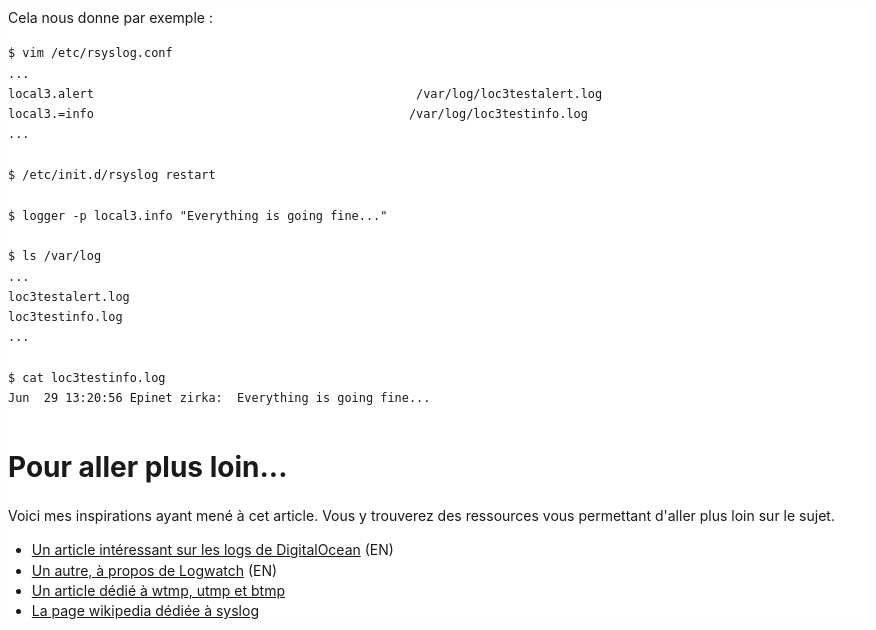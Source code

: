 Cela nous donne par exemple :

	$ vim /etc/rsyslog.conf
	...
	local3.alert                                             /var/log/loc3testalert.log
	local3.=info                                            /var/log/loc3testinfo.log
	...

	$ /etc/init.d/rsyslog restart

	$ logger -p local3.info "Everything is going fine..."  

	$ ls /var/log
	...
	loc3testalert.log
	loc3testinfo.log
	...

	$ cat loc3testinfo.log
	Jun  29 13:20:56 Epinet zirka:  Everything is going fine...




# Pour aller plus loin...

Voici mes inspirations ayant mené à cet article. Vous y trouverez des ressources vous permettant d'aller plus loin sur le sujet.

- [Un article intéressant sur les logs de DigitalOcean](https://www.digitalocean.com/community/tutorials/how-to-view-and-configure-linux-logs-on-ubuntu-and-centos) (EN)
- [Un autre, à propos de Logwatch](https://www.digitalocean.com/community/tutorials/how-to-install-and-use-logwatch-log-analyzer-and-reporter-on-a-vps) (EN)
- [Un article dédié à wtmp, utmp et btmp](http://www.linuxnix.com/read-view-utmp-wtmp-btmp-file-linuxunix/)
- [La page wikipedia dédiée à syslog](https://en.wikipedia.org/wiki/Syslog)



